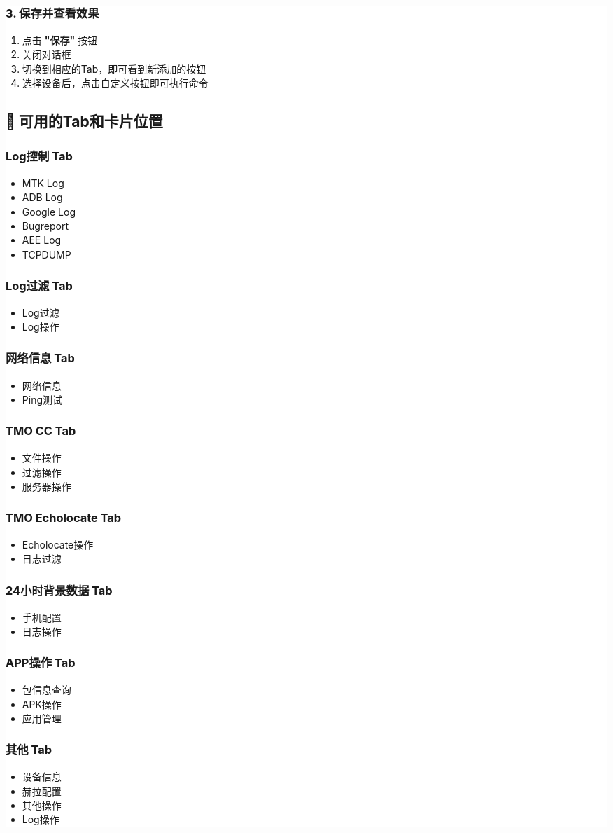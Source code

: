 ### 3. 保存并查看效果

1. 点击 **"保存"** 按钮
2. 关闭对话框
3. 切换到相应的Tab，即可看到新添加的按钮
4. 选择设备后，点击自定义按钮即可执行命令

## 📍 可用的Tab和卡片位置

### Log控制 Tab
- MTK Log
- ADB Log
- Google Log
- Bugreport
- AEE Log
- TCPDUMP

### Log过滤 Tab
- Log过滤
- Log操作

### 网络信息 Tab
- 网络信息
- Ping测试

### TMO CC Tab
- 文件操作
- 过滤操作
- 服务器操作

### TMO Echolocate Tab
- Echolocate操作
- 日志过滤

### 24小时背景数据 Tab
- 手机配置
- 日志操作

### APP操作 Tab
- 包信息查询
- APK操作
- 应用管理

### 其他 Tab
- 设备信息
- 赫拉配置
- 其他操作
- Log操作
